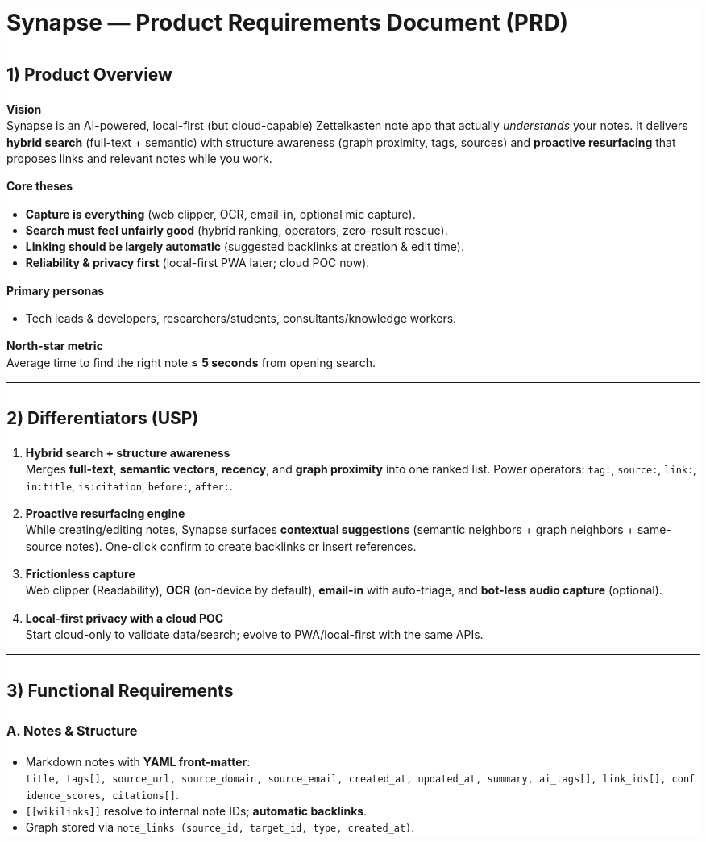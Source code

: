 # Synapse — Product Requirements Document (PRD)

## 1) Product Overview

**Vision**  
Synapse is an AI-powered, local-first (but cloud-capable) Zettelkasten note app that actually *understands* your notes. It delivers **hybrid search** (full-text + semantic) with structure awareness (graph proximity, tags, sources) and **proactive resurfacing** that proposes links and relevant notes while you work.

**Core theses**
- **Capture is everything** (web clipper, OCR, email-in, optional mic capture).
- **Search must feel unfairly good** (hybrid ranking, operators, zero-result rescue).
- **Linking should be largely automatic** (suggested backlinks at creation & edit time).
- **Reliability & privacy first** (local-first PWA later; cloud POC now).

**Primary personas**
- Tech leads & developers, researchers/students, consultants/knowledge workers.

**North-star metric**  
Average time to find the right note ≤ **5 seconds** from opening search.

---

## 2) Differentiators (USP)

1. **Hybrid search + structure awareness**  
   Merges **full-text**, **semantic vectors**, **recency**, and **graph proximity** into one ranked list. Power operators: `tag:`, `source:`, `link:`, `in:title`, `is:citation`, `before:`, `after:`.

2. **Proactive resurfacing engine**  
   While creating/editing notes, Synapse surfaces **contextual suggestions** (semantic neighbors + graph neighbors + same-source notes). One-click confirm to create backlinks or insert references.

3. **Frictionless capture**  
   Web clipper (Readability), **OCR** (on-device by default), **email-in** with auto-triage, and **bot-less audio capture** (optional).

4. **Local-first privacy with a cloud POC**  
   Start cloud-only to validate data/search; evolve to PWA/local-first with the same APIs.

---

## 3) Functional Requirements

### A. Notes & Structure
- Markdown notes with **YAML front-matter**:  
  `title, tags[], source_url, source_domain, source_email, created_at, updated_at, summary, ai_tags[], link_ids[], confidence_scores, citations[]`.
- `[[wikilinks]]` resolve to internal note IDs; **automatic backlinks**.
- Graph stored via `note_links (source_id, target_id, type, created_at)`.
